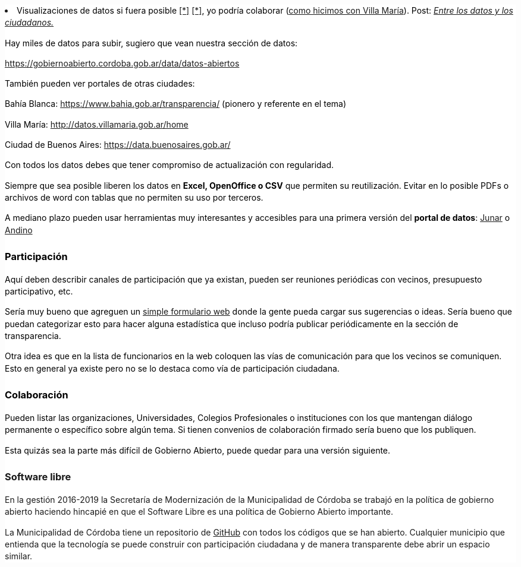 <li><span style="font-weight: 400; color: #000000;">Visualizaciones de datos si fuera posible <a href="https://modernizacionmunicba.github.io/visualizaciones/dendograma/?radio=700">[*]</a> <a href="https://modernizacionmunicba.github.io/visualizaciones/funcionarios-filtrable">[*]</a>, yo podría colaborar (<a href="http://andresvazquez.com.ar/blog/mapa-de-funcionarios-de-villa-maria/">como hicimos con Villa María</a>). Post: <a href="http://andresvazquez.com.ar/blog/entre-los-datos-y-los-ciudadanos/"><em>Entre los datos y los ciudadanos.</em></a></span></li>
</ul>
<p><span style="font-weight: 400; color: #000000;">Hay miles de datos para subir, sugiero que vean nuestra sección de datos:</span></p>
<p><span style="color: #000000;"><a href="https://gobiernoabierto.cordoba.gob.ar/data/datos-abiertos"><span style="font-weight: 400;">https://gobiernoabierto.cordoba.gob.ar/data/datos-abiertos</span></a></span></p>
<p><span style="font-weight: 400; color: #000000;">También pueden ver portales de otras ciudades:</span></p>
<p><span style="color: #000000;"><span style="font-weight: 400;">Bahía Blanca: </span><a href="https://www.bahia.gob.ar/transparencia/"><span style="font-weight: 400;">https://www.bahia.gob.ar/transparencia/</span></a><span style="font-weight: 400;"> (pionero y referente en el tema)</span></span></p>
<p><span style="color: #000000;"><span style="font-weight: 400;">Villa María: </span><a href="http://datos.villamaria.gob.ar/home"><span style="font-weight: 400;">http://datos.villamaria.gob.ar/home</span></a></span></p>
<p><span style="color: #000000;"><span style="font-weight: 400;">Ciudad de Buenos Aires: </span><a href="https://data.buenosaires.gob.ar/"><span style="font-weight: 400;">https://data.buenosaires.gob.ar/</span></a></span></p>
<p><span style="font-weight: 400; color: #000000;">Con todos los datos debes que tener compromiso de actualización con regularidad.</span></p>
<p><span style="color: #000000;"><span style="font-weight: 400;">Siempre que sea posible liberen los datos en </span><b>Excel, OpenOffice o CSV</b><span style="font-weight: 400;"> que permiten su reutilización. Evitar en lo posible PDFs o archivos de word con tablas que no permiten su uso por terceros.</span></span></p>
<p><span style="color: #000000;"><span style="font-weight: 400;">A mediano plazo pueden usar herramientas muy interesantes y accesibles para una primera versión del </span><b>portal de datos</b><span style="font-weight: 400;">: </span><a href="http://junar.com"><span style="font-weight: 400;">Junar</span></a><span style="font-weight: 400;"> o </span><a href="https://medium.com/datos-argentina/andino-y-m%C3%A1s-all%C3%A1-c932d40c2fe9"><span style="font-weight: 400;">Andino</span></a></span></p>
<h3><span style="color: #000000;"><b>Participación</b></span></h3>
<p><span style="font-weight: 400; color: #000000;">Aquí deben describir canales de participación que ya existan, pueden ser reuniones periódicas con vecinos, presupuesto participativo, etc.</span></p>
<p><span style="color: #000000;"><span style="font-weight: 400;">Sería muy bueno que agreguen un </span><a href="https://gobiernoabierto.cordoba.gob.ar/propuesta-ciudadana/nueva-idea/"><span style="font-weight: 400;">simple formulario web</span></a><span style="font-weight: 400;"> donde la gente pueda cargar sus sugerencias o ideas. Sería bueno que puedan categorizar esto para hacer alguna estadística que incluso podría publicar periódicamente en la sección de transparencia.</span></span></p>
<p><span style="font-weight: 400; color: #000000;">Otra idea es que en la lista de funcionarios en la web coloquen las vías de comunicación para que los vecinos se comuniquen. Esto en general ya existe pero no se lo destaca como vía de participación ciudadana.</span></p>
<h3><span style="color: #000000;"><b>Colaboración</b></span></h3>
<p><span style="font-weight: 400; color: #000000;">Pueden listar las organizaciones, Universidades, Colegios Profesionales o instituciones con los que mantengan diálogo permanente o específico sobre algún tema. Si tienen convenios de colaboración firmado sería bueno que los publiquen.</span></p>
<p><span style="font-weight: 400; color: #000000;">Esta quizás sea la parte más difícil de Gobierno Abierto, puede quedar para una versión siguiente.</span></p>
<h3>Software libre</h3>
<p><span style="font-weight: 400;">En la gestión 2016-2019 la Secretaría de Modernización de la Municipalidad de Córdoba se trabajó en la política de gobierno abierto haciendo hincapié en que el Software Libre es una política de Gobierno Abierto importante.</span></p>
<p><span style="font-weight: 400;">La Municipalidad de Córdoba tiene un repositorio de </span><a href="https://github.com/ModernizacionMuniCBA?page=2"><span style="font-weight: 400;">GitHub</span></a><span style="font-weight: 400;"> con todos los códigos que se han abierto. Cualquier municipio que entienda que la tecnología se puede construir con participación ciudadana y de manera transparente debe abrir un espacio similar. </span></p>